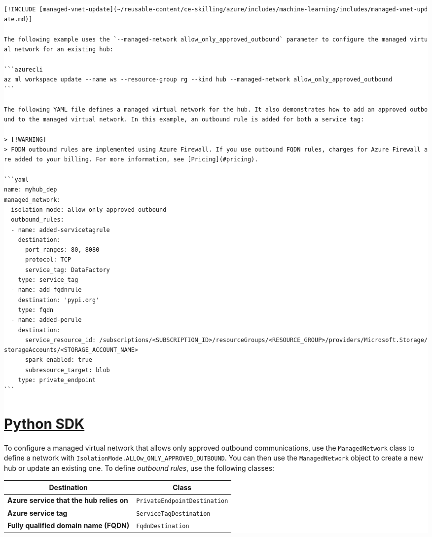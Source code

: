     [!INCLUDE [managed-vnet-update](~/reusable-content/ce-skilling/azure/includes/machine-learning/includes/managed-vnet-update.md)]

    The following example uses the `--managed-network allow_only_approved_outbound` parameter to configure the managed virtual network for an existing hub:

    ```azurecli
    az ml workspace update --name ws --resource-group rg --kind hub --managed-network allow_only_approved_outbound
    ```

    The following YAML file defines a managed virtual network for the hub. It also demonstrates how to add an approved outbound to the managed virtual network. In this example, an outbound rule is added for both a service tag:

    > [!WARNING]
    > FQDN outbound rules are implemented using Azure Firewall. If you use outbound FQDN rules, charges for Azure Firewall are added to your billing. For more information, see [Pricing](#pricing).

    ```yaml
    name: myhub_dep
    managed_network:
      isolation_mode: allow_only_approved_outbound
      outbound_rules:
      - name: added-servicetagrule
        destination:
          port_ranges: 80, 8080
          protocol: TCP
          service_tag: DataFactory
        type: service_tag
      - name: add-fqdnrule
        destination: 'pypi.org'
        type: fqdn
      - name: added-perule
        destination:
          service_resource_id: /subscriptions/<SUBSCRIPTION_ID>/resourceGroups/<RESOURCE_GROUP>/providers/Microsoft.Storage/storageAccounts/<STORAGE_ACCOUNT_NAME>
          spark_enabled: true
          subresource_target: blob
        type: private_endpoint
    ```

# [Python SDK](#tab/python)

To configure a managed virtual network that allows only approved outbound communications, use the `ManagedNetwork` class to define a network with `IsolationMode.ALLOw_ONLY_APPROVED_OUTBOUND`. You can then use the `ManagedNetwork` object to create a new hub or update an existing one. To define _outbound rules_, use the following classes:

| Destination | Class |
| ----------- | ----- |
| __Azure service that the hub relies on__ | `PrivateEndpointDestination` |
| __Azure service tag__ | `ServiceTagDestination` |
| __Fully qualified domain name (FQDN)__ | `FqdnDestination` |
